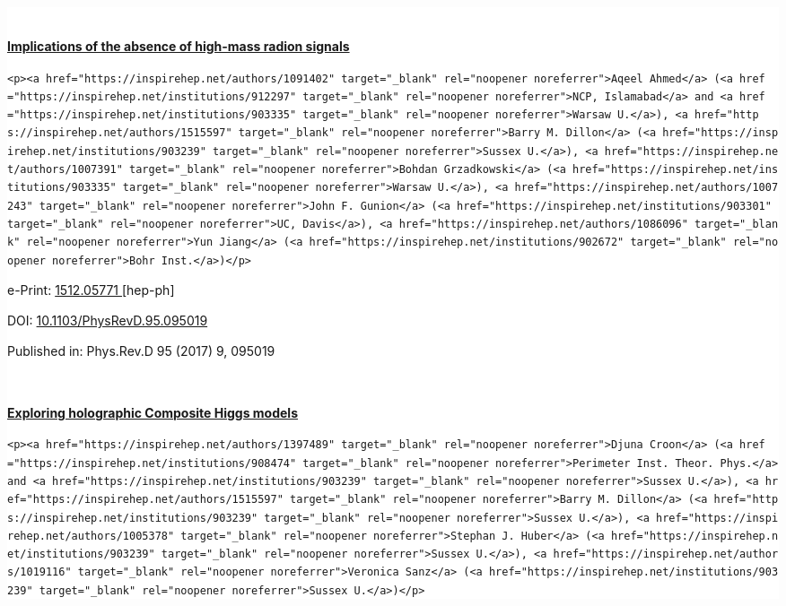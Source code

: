   <br>
  <p><b>
    <a href="https://inspirehep.net/literature/1410088" target="_blank" rel="noopener noreferrer">
      Implications of the absence of high-mass radion signals
    </a>
  </b></p>
  
    <p><a href="https://inspirehep.net/authors/1091402" target="_blank" rel="noopener noreferrer">Aqeel Ahmed</a> (<a href="https://inspirehep.net/institutions/912297" target="_blank" rel="noopener noreferrer">NCP, Islamabad</a> and <a href="https://inspirehep.net/institutions/903335" target="_blank" rel="noopener noreferrer">Warsaw U.</a>), <a href="https://inspirehep.net/authors/1515597" target="_blank" rel="noopener noreferrer">Barry M. Dillon</a> (<a href="https://inspirehep.net/institutions/903239" target="_blank" rel="noopener noreferrer">Sussex U.</a>), <a href="https://inspirehep.net/authors/1007391" target="_blank" rel="noopener noreferrer">Bohdan Grzadkowski</a> (<a href="https://inspirehep.net/institutions/903335" target="_blank" rel="noopener noreferrer">Warsaw U.</a>), <a href="https://inspirehep.net/authors/1007243" target="_blank" rel="noopener noreferrer">John F. Gunion</a> (<a href="https://inspirehep.net/institutions/903301" target="_blank" rel="noopener noreferrer">UC, Davis</a>), <a href="https://inspirehep.net/authors/1086096" target="_blank" rel="noopener noreferrer">Yun Jiang</a> (<a href="https://inspirehep.net/institutions/902672" target="_blank" rel="noopener noreferrer">Bohr Inst.</a>)</p>
  
  <p>
      e-Print:
          <a href="https://arxiv.org/abs/1512.05771" target="_blank" rel="noopener noreferrer">
      1512.05771
    </a>[hep-ph]</p>
  <p>
        DOI:
        <a href="https://doi.org/10.1103/PhysRevD.95.095019" target="_blank" rel="noopener noreferrer">
      10.1103/PhysRevD.95.095019
    </a>
      </p>
  <p>
    Published in:<span>
      Phys.Rev.D 95 (2017) 9,
      095019</span></p>
  <br>
  <p><b>
    <a href="https://inspirehep.net/literature/1401396" target="_blank" rel="noopener noreferrer">
      Exploring holographic Composite Higgs models
    </a>
  </b></p>
  
    <p><a href="https://inspirehep.net/authors/1397489" target="_blank" rel="noopener noreferrer">Djuna Croon</a> (<a href="https://inspirehep.net/institutions/908474" target="_blank" rel="noopener noreferrer">Perimeter Inst. Theor. Phys.</a> and <a href="https://inspirehep.net/institutions/903239" target="_blank" rel="noopener noreferrer">Sussex U.</a>), <a href="https://inspirehep.net/authors/1515597" target="_blank" rel="noopener noreferrer">Barry M. Dillon</a> (<a href="https://inspirehep.net/institutions/903239" target="_blank" rel="noopener noreferrer">Sussex U.</a>), <a href="https://inspirehep.net/authors/1005378" target="_blank" rel="noopener noreferrer">Stephan J. Huber</a> (<a href="https://inspirehep.net/institutions/903239" target="_blank" rel="noopener noreferrer">Sussex U.</a>), <a href="https://inspirehep.net/authors/1019116" target="_blank" rel="noopener noreferrer">Veronica Sanz</a> (<a href="https://inspirehep.net/institutions/903239" target="_blank" rel="noopener noreferrer">Sussex U.</a>)</p>
  